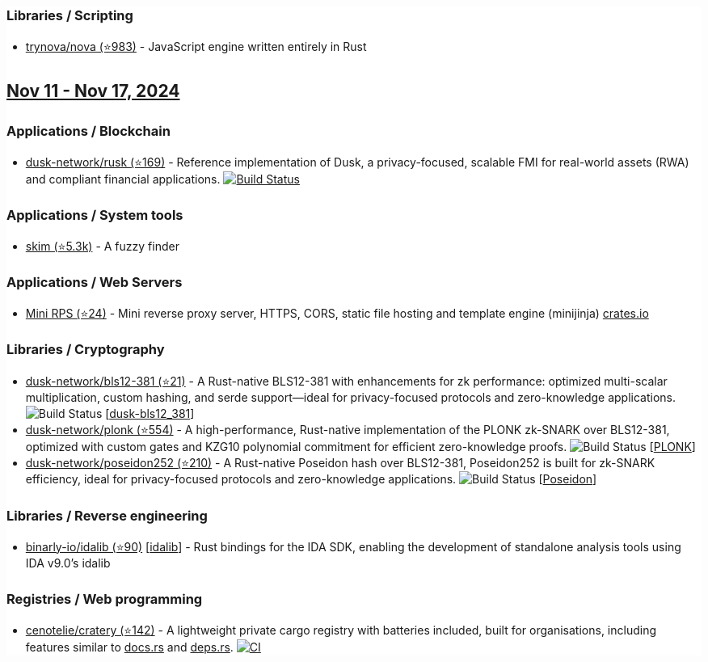 ### Libraries / Scripting

*   [trynova/nova (⭐983)](https://github.com/trynova/nova) - JavaScript engine written entirely in Rust

## [Nov 11 - Nov 17, 2024](/content/2024/46/README.md)

### Applications / Blockchain

*   [dusk-network/rusk (⭐169)](https://github.com/dusk-network/rusk) - Reference implementation of Dusk, a privacy-focused, scalable FMI for real-world assets (RWA) and compliant financial applications. [![Build Status](https://github.com/dusk-network/rusk/actions/workflows/rusk_ci.yml/badge.svg)](https://github.com/dusk-network/rusk/actions/workflows/rusk_ci.yml)

### Applications / System tools

*   [skim (⭐5.3k)](https://github.com/skim-rs/skim) - A fuzzy finder

### Applications / Web Servers

*   [Mini RPS (⭐24)](https://github.com/marcodpt/minirps) - Mini reverse proxy server, HTTPS, CORS, static file hosting and template engine (minijinja) [crates.io](https://crates.io/crates/minirps)

### Libraries / Cryptography

*   [dusk-network/bls12-381 (⭐21)](https://github.com/dusk-network/bls12_381) - A Rust-native BLS12-381 with enhancements for zk performance: optimized multi-scalar multiplication, custom hashing, and serde support—ideal for privacy-focused protocols and zero-knowledge applications. ![Build Status](https://github.com/dusk-network/bls12_381/workflows/Continuous%20integration/badge.svg) \[[dusk-bls12\_381](https://crates.io/crates/dusk-bls12_381)]
*   [dusk-network/plonk (⭐554)](https://github.com/dusk-network/plonk/) - A high-performance, Rust-native implementation of the PLONK zk-SNARK over BLS12-381, optimized with custom gates and KZG10 polynomial commitment for efficient zero-knowledge proofs. ![Build Status](https://github.com/dusk-network/plonk/workflows/Continuous%20integration/badge.svg) \[[PLONK](https://crates.io/crates/dusk-plonk)]
*   [dusk-network/poseidon252 (⭐210)](https://github.com/dusk-network/Poseidon252) - A Rust-native Poseidon hash over BLS12-381, Poseidon252 is built for zk-SNARK efficiency, ideal for privacy-focused protocols and zero-knowledge applications. ![Build Status](https://github.com/dusk-network/Poseidon252/workflows/Continuous%20integration/badge.svg) \[[Poseidon](https://crates.io/crates/dusk-poseidon)]

### Libraries / Reverse engineering

*   [binarly-io/idalib (⭐90)](https://github.com/binarly-io/idalib) \[[idalib](https://crates.io/crates/idalib)] - Rust bindings for the IDA SDK, enabling the development of standalone analysis tools using IDA v9.0’s idalib

### Registries / Web programming

*   [cenotelie/cratery (⭐142)](https://github.com/cenotelie/cratery) - A lightweight private cargo registry with batteries included, built for organisations, including features similar to [docs.rs](https://docs.rs) and [deps.rs](https://deps.rs). [![CI](https://github.com/cenotelie/cratery/actions/workflows/ci.yml/badge.svg)](https://github.com/cenotelie/cratery/actions/workflows/ci.yml)
